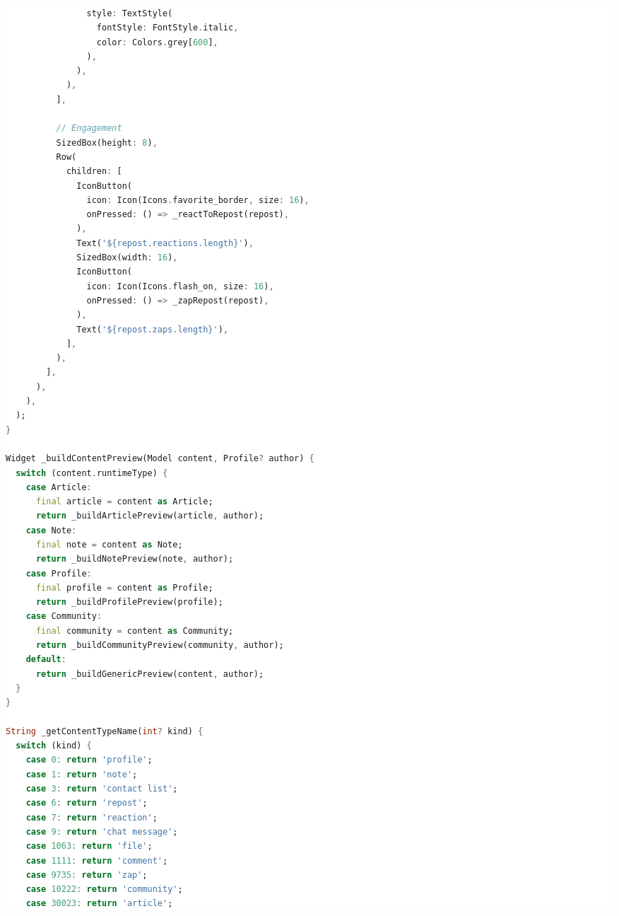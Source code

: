 ```dart
                style: TextStyle(
                  fontStyle: FontStyle.italic,
                  color: Colors.grey[600],
                ),
              ),
            ),
          ],
          
          // Engagement
          SizedBox(height: 8),
          Row(
            children: [
              IconButton(
                icon: Icon(Icons.favorite_border, size: 16),
                onPressed: () => _reactToRepost(repost),
              ),
              Text('${repost.reactions.length}'),
              SizedBox(width: 16),
              IconButton(
                icon: Icon(Icons.flash_on, size: 16),
                onPressed: () => _zapRepost(repost),
              ),
              Text('${repost.zaps.length}'),
            ],
          ),
        ],
      ),
    ),
  );
}

Widget _buildContentPreview(Model content, Profile? author) {
  switch (content.runtimeType) {
    case Article:
      final article = content as Article;
      return _buildArticlePreview(article, author);
    case Note:
      final note = content as Note;
      return _buildNotePreview(note, author);
    case Profile:
      final profile = content as Profile;
      return _buildProfilePreview(profile);
    case Community:
      final community = content as Community;
      return _buildCommunityPreview(community, author);
    default:
      return _buildGenericPreview(content, author);
  }
}

String _getContentTypeName(int? kind) {
  switch (kind) {
    case 0: return 'profile';
    case 1: return 'note';
    case 3: return 'contact list';
    case 6: return 'repost';
    case 7: return 'reaction';
    case 9: return 'chat message';
    case 1063: return 'file';
    case 1111: return 'comment';
    case 9735: return 'zap';
    case 10222: return 'community';
    case 30023: return 'article';
```